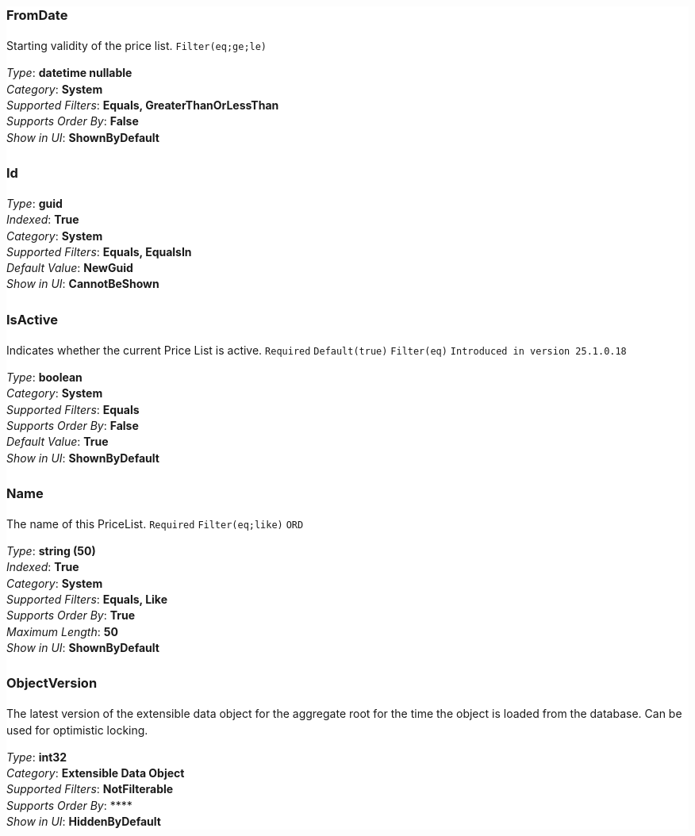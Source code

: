 ### FromDate

Starting validity of the price list. `Filter(eq;ge;le)`

_Type_: **datetime __nullable__**  
_Category_: **System**  
_Supported Filters_: **Equals, GreaterThanOrLessThan**  
_Supports Order By_: **False**  
_Show in UI_: **ShownByDefault**  

### Id

_Type_: **guid**  
_Indexed_: **True**  
_Category_: **System**  
_Supported Filters_: **Equals, EqualsIn**  
_Default Value_: **NewGuid**  
_Show in UI_: **CannotBeShown**  

### IsActive

Indicates whether the current Price List is active. `Required` `Default(true)` `Filter(eq)` `Introduced in version 25.1.0.18`

_Type_: **boolean**  
_Category_: **System**  
_Supported Filters_: **Equals**  
_Supports Order By_: **False**  
_Default Value_: **True**  
_Show in UI_: **ShownByDefault**  

### Name

The name of this PriceList. `Required` `Filter(eq;like)` `ORD`

_Type_: **string (50)**  
_Indexed_: **True**  
_Category_: **System**  
_Supported Filters_: **Equals, Like**  
_Supports Order By_: **True**  
_Maximum Length_: **50**  
_Show in UI_: **ShownByDefault**  

### ObjectVersion

The latest version of the extensible data object for the aggregate root for the time the object is loaded from the database. Can be used for optimistic locking.

_Type_: **int32**  
_Category_: **Extensible Data Object**  
_Supported Filters_: **NotFilterable**  
_Supports Order By_: ****  
_Show in UI_: **HiddenByDefault**  
